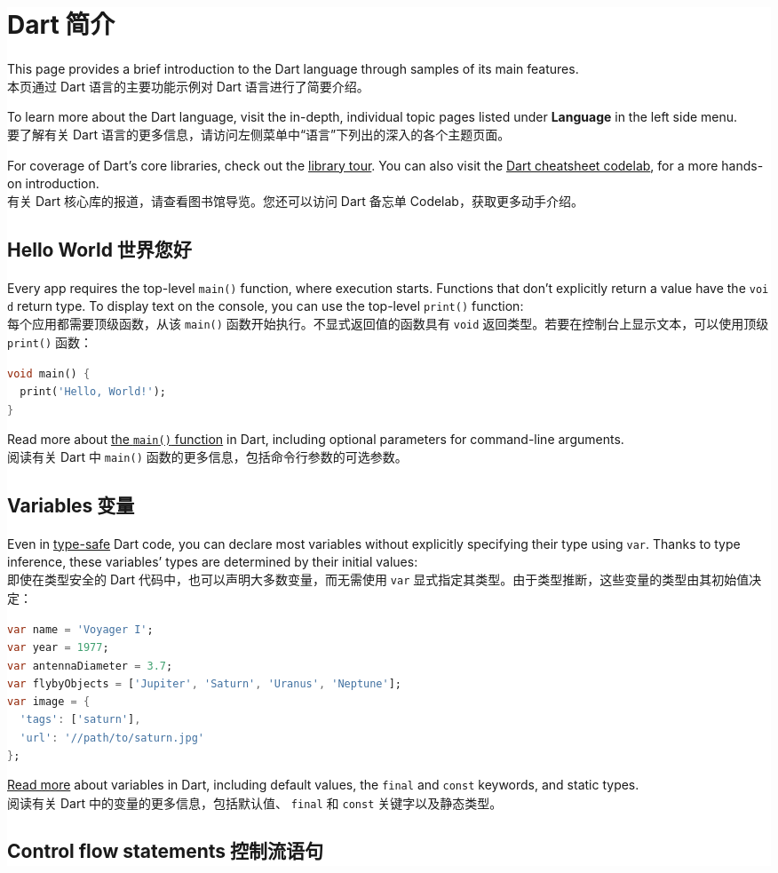 # Dart 简介

This page provides a brief introduction to the Dart language through samples of its main features.  
本页通过 Dart 语言的主要功能示例对 Dart 语言进行了简要介绍。

To learn more about the Dart language, visit the in-depth, individual topic pages listed under **Language** in the left side menu.  
要了解有关 Dart 语言的更多信息，请访问左侧菜单中“语言”下列出的深入的各个主题页面。

For coverage of Dart’s core libraries, check out the [library tour][1]. You can also visit the [Dart cheatsheet codelab][2], for a more hands-on introduction.  
有关 Dart 核心库的报道，请查看图书馆导览。您还可以访问 Dart 备忘单 Codelab，获取更多动手介绍。

## Hello World 世界您好

Every app requires the top-level `main()` function, where execution starts. Functions that don’t explicitly return a value have the `void` return type. To display text on the console, you can use the top-level `print()` function:  
每个应用都需要顶级函数，从该 `main()` 函数开始执行。不显式返回值的函数具有 `void` 返回类型。若要在控制台上显示文本，可以使用顶级 `print()` 函数：

```dart
void main() {
  print('Hello, World!');
}
```

Read more about [the `main()` function][3] in Dart, including optional parameters for command-line arguments.  
阅读有关 Dart 中 `main()` 函数的更多信息，包括命令行参数的可选参数。

## Variables 变量

Even in [type-safe][4] Dart code, you can declare most variables without explicitly specifying their type using `var`. Thanks to type inference, these variables’ types are determined by their initial values:  
即使在类型安全的 Dart 代码中，也可以声明大多数变量，而无需使用 `var` 显式指定其类型。由于类型推断，这些变量的类型由其初始值决定：

```dart
var name = 'Voyager I';
var year = 1977;
var antennaDiameter = 3.7;
var flybyObjects = ['Jupiter', 'Saturn', 'Uranus', 'Neptune'];
var image = {
  'tags': ['saturn'],
  'url': '//path/to/saturn.jpg'
};
```

[Read more][5] about variables in Dart, including default values, the `final` and `const` keywords, and static types.  
阅读有关 Dart 中的变量的更多信息，包括默认值、 `final` 和 `const` 关键字以及静态类型。

## Control flow statements 控制流语句


[1]: https://dart.dev/guides/libraries/library-tour
[2]: https://dart.dev/codelabs/dart-cheatsheet
[3]: https://dart.dev/language/functions#the-main-function
[4]: https://dart.dev/language/type-system
[5]: https://dart.dev/language/variables
[6]: https://dart.dev/language/loops
[7]: https://dart.dev/language/branches
[8]: https://dart.dev/language/error-handling#assert
[9]: https://dart.dev/effective-dart/design#types
[10]: https://dart.dev/language/functions
[11]: https://dart.dev/language/comments
[12]: https://dart.dev/language/libraries
[13]: https://dart.dev/language/built-in-types#strings
[14]: https://dart.dev/language/classes
[15]: https://dart.dev/language/enums
[16]: https://dart.dev/language/extend
[17]: https://dart.dev/language/mixins
[18]: https://dart.dev/language/classes#implicit-interfaces
[19]: https://dart.dev/language/class-modifiers#interface
[20]: https://dart.dev/language/class-modifiers#abstract
[21]: https://dart.dev/language/async
[22]: https://dart.dev/language/error-handling#exceptions
[23]: https://dart.dev/null-safety
[24]: https://api.dart.dev/stable/dart-core/Object-class.html
[25]: https://dart.dev/null-safety
[26]: https://dart.dev/guides/language/evolution#language-versioning
[27]: https://dart.dev/null-safety
[28]: https://dart.dev/effective-dart/design#avoid-using-dynamic-unless-you-want-to-disable-static-checking
[29]: https://dart.dev/language/libraries
[30]: https://dart.dev/language/operators#conditional-expressions
[31]: https://dart.dev/language/branches#if
[32]: https://dart.dev/language/error-handling#exceptions
[33]: https://dart.dev/guides/libraries/library-tour
[34]: https://api.dart.dev/
[35]: https://dart.dev/effective-dart/style